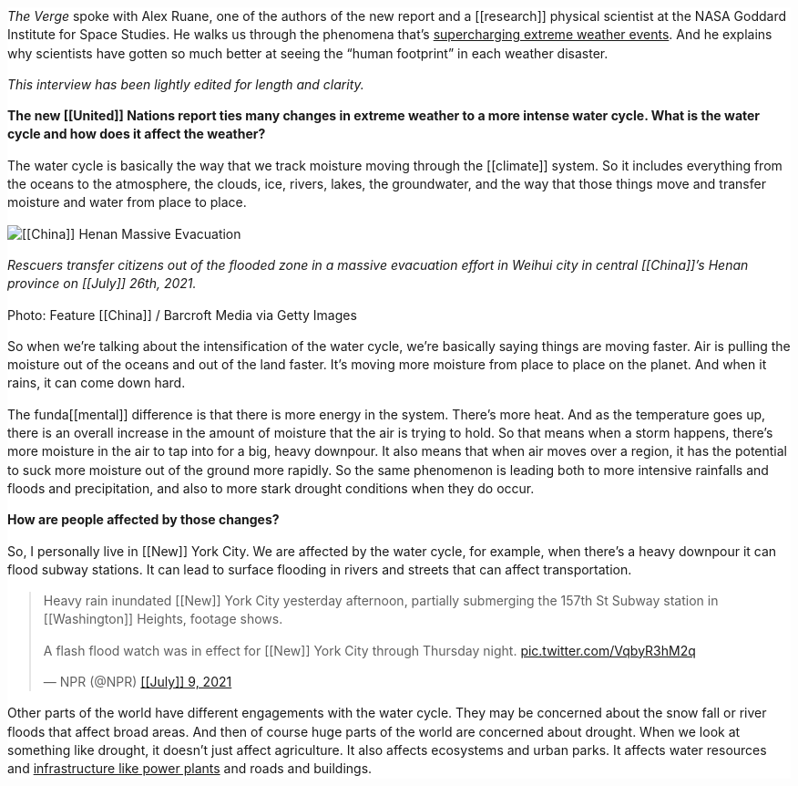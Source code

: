 _The Verge_ spoke with Alex Ruane, one of the authors of the new report and a [[research]] physical scientist at the NASA Goddard Institute for Space Studies. He walks us through the phenomena that’s [supercharging extreme weather events](https://www.theverge.com/2021/8/9/22613531/[[climate]]-change-united-nations-report-extreme-weather-ipcc). And he explains why scientists have gotten so much better at seeing the “human footprint” in each weather disaster.

_This interview has been lightly edited for length and clarity._

**The new [[United]] Nations report ties many changes in extreme weather to a more intense water cycle. What is the water cycle and how does it affect the weather?**

The water cycle is basically the way that we track moisture moving through the [[climate]] system. So it includes everything from the oceans to the atmosphere, the clouds, ice, rivers, lakes, the groundwater, and the way that those things move and transfer moisture and water from place to place.

 ![[[China]] Henan Massive Evacuation](https://cdn.vox-cdn.com/thumbor/26fnoZM0ytRIRn1VuuxA2dz16Wo=/0x0:3827x2551/1200x0/filters:focal(0x0:3827x2551):no_upscale()/cdn.vox-cdn.com/uploads/chorus_asset/file/22772269/1234214409.jpg) 

_Rescuers transfer citizens out of the flooded zone in a massive evacuation effort in Weihui city in central [[China]]’s Henan province on [[July]] 26th, 2021._

Photo: Feature [[China]] / Barcroft Media via Getty Images

So when we’re talking about the intensification of the water cycle, we’re basically saying things are moving faster. Air is pulling the moisture out of the oceans and out of the land faster. It’s moving more moisture from place to place on the planet. And when it rains, it can come down hard.

The funda[[mental]] difference is that there is more energy in the system. There’s more heat. And as the temperature goes up, there is an overall increase in the amount of moisture that the air is trying to hold. So that means when a storm happens, there’s more moisture in the air to tap into for a big, heavy downpour. It also means that when air moves over a region, it has the potential to suck more moisture out of the ground more rapidly. So the same phenomenon is leading both to more intensive rainfalls and floods and precipitation, and also to more stark drought conditions when they do occur.

**How are people affected by those changes?**

So, I personally live in [[New]] York City. We are affected by the water cycle, for example, when there’s a heavy downpour it can flood subway stations. It can lead to surface flooding in rivers and streets that can affect transportation.

> Heavy rain inundated [[New]] York City yesterday afternoon, partially submerging the 157th St Subway station in [[Washington]] Heights, footage shows.
> 
> A flash flood watch was in effect for [[New]] York City through Thursday night. [pic.twitter.com/VqbyR3hM2q](https://t.co/VqbyR3hM2q)
> 
> — NPR (@NPR) [[[July]] 9, 2021](https://twitter.com/NPR/status/141352361[[1504]]2[[1811]]6?ref_src=twsrc%5Etfw)

Other parts of the world have different engagements with the water cycle. They may be concerned about the snow fall or river floods that affect broad areas. And then of course huge parts of the world are concerned about drought. When we look at something like drought, it doesn’t just affect agriculture. It also affects ecosystems and urban parks. It affects water resources and [infrastructure like power plants](https://www.theverge.com/2021/7/12/22573648/drought-california-power-grid-electricity-hydro-energy) and roads and buildings.
